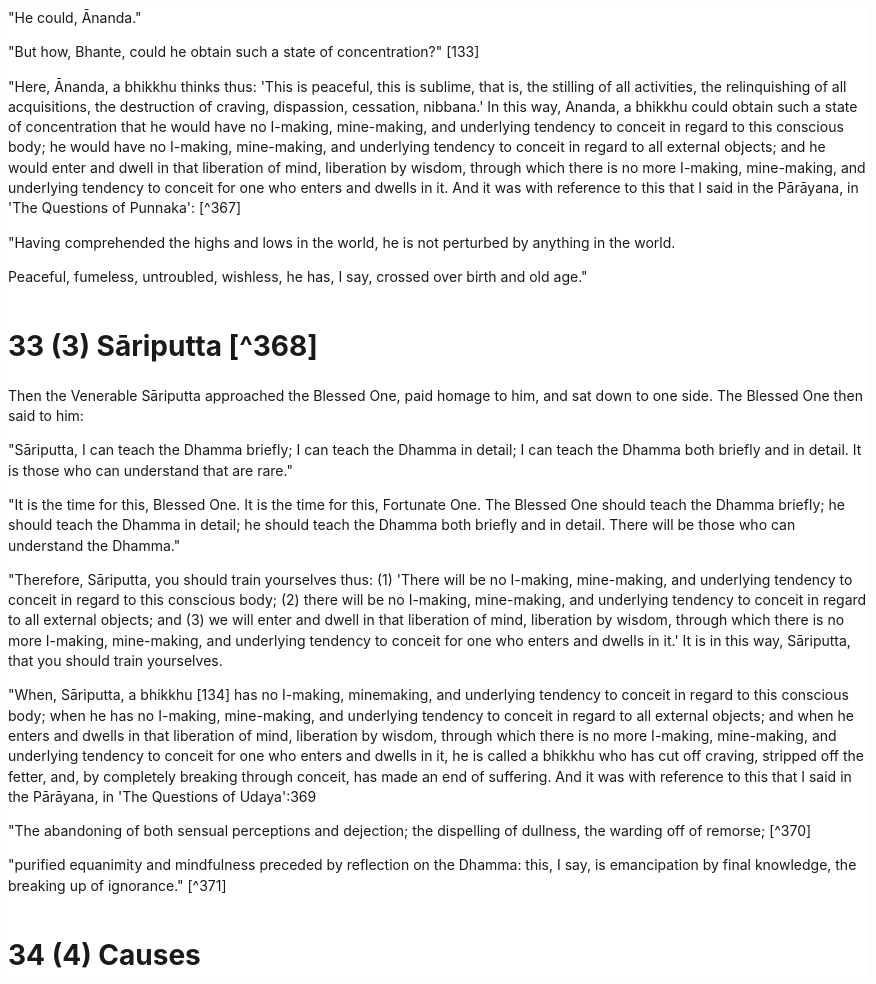 "He could, Ānanda."

"But how, Bhante, could he obtain such a state of concentration?" [133]

"Here, Ānanda, a bhikkhu thinks thus: 'This is peaceful, this is sublime, that is, the stilling of all activities, the relinquishing
of all acquisitions, the destruction of craving, dispassion, cessation, nibbana.' In this way, Ananda, a bhikkhu could obtain such a state of concentration that he would have no I-making, mine-making, and underlying tendency to conceit in regard to this conscious body; he would have no I-making, mine-making, and underlying tendency to conceit in regard to all external objects; and he would enter and dwell in that liberation of mind, liberation by wisdom, through which there is no more I-making, mine-making, and underlying tendency to conceit for one who enters and dwells in it. And it was with reference to this that I said in the Pārāyana, in 'The Questions of Punnaka': [^367]

"Having comprehended the highs and lows in the world, he is not perturbed by anything in the world.

Peaceful, fumeless, untroubled, wishless, he has, I say, crossed over birth and old age."

# 33 (3) Sāriputta [^368]

Then the Venerable Sāriputta approached the Blessed One, paid homage to him, and sat down to one side. The Blessed One then said to him:

"Sāriputta, I can teach the Dhamma briefly; I can teach the Dhamma in detail; I can teach the Dhamma both briefly and in detail. It is those who can understand that are rare."

"It is the time for this, Blessed One. It is the time for this, Fortunate One. The Blessed One should teach the Dhamma briefly; he should teach the Dhamma in detail; he should teach the Dhamma both briefly and in detail. There will be those who can understand the Dhamma."

"Therefore, Sāriputta, you should train yourselves thus: (1) 'There will be no I-making, mine-making, and underlying tendency to conceit in regard to this conscious body; (2) there will be no I-making, mine-making, and underlying tendency to conceit in regard to all external objects; and (3) we will enter and dwell in that liberation of mind, liberation by wisdom, through which there is no more I-making, mine-making, and underlying tendency to conceit for one who enters and dwells in it.' It is in this way, Sāriputta, that you should train yourselves.

"When, Sāriputta, a bhikkhu [134] has no I-making, minemaking, and underlying tendency to conceit in regard to this
conscious body; when he has no I-making, mine-making, and underlying tendency to conceit in regard to all external objects; and when he enters and dwells in that liberation of mind, liberation by wisdom, through which there is no more I-making, mine-making, and underlying tendency to conceit for one who enters and dwells in it, he is called a bhikkhu who has cut off craving, stripped off the fetter, and, by completely breaking through conceit, has made an end of suffering. And it was with reference to this that I said in the Pārāyana, in 'The Questions of Udaya':369

"The abandoning of both sensual perceptions and dejection; the dispelling of dullness, the warding off of remorse; [^370]

"purified equanimity and mindfulness preceded by reflection on the Dhamma: this, I say, is emancipation by final knowledge, the breaking up of ignorance." [^371]

# 34 (4) Causes

